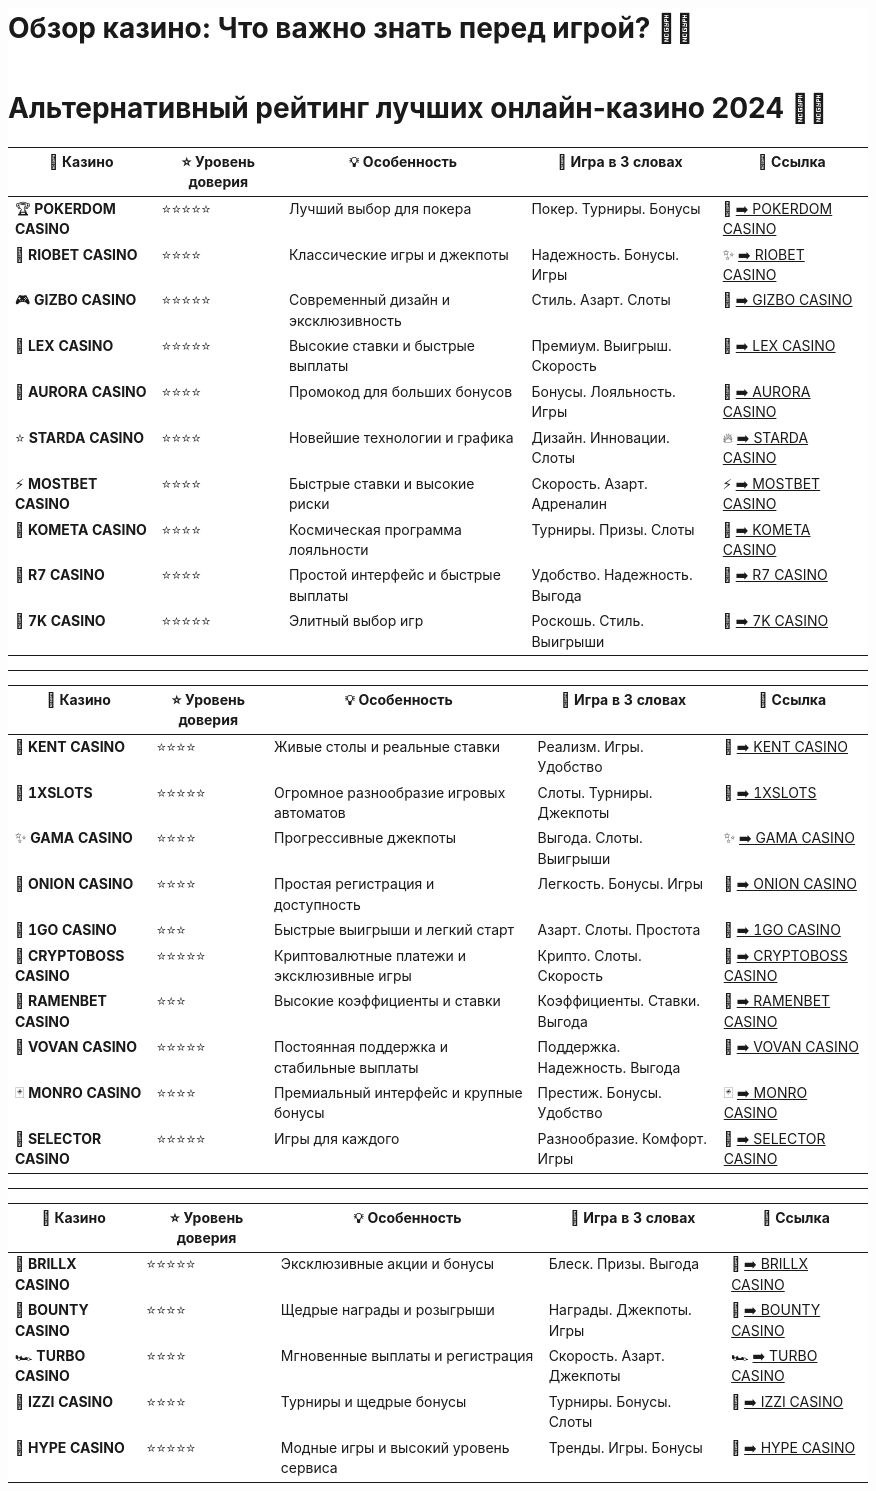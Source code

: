 # Обзор казино: Что важно знать перед игрой? 🎰💡
# Альтернативный рейтинг лучших онлайн-казино 2024 🎰💎

| 🎲 **Казино**          | ⭐ **Уровень доверия**     | 💡 **Особенность**                     | 🚀 **Игра в 3 словах**        | 🔗 **Ссылка**                                            |
|----------------------|-------------------------|---------------------------------------|-----------------------------|-------------------------------------------------------|
| 🏆 **POKERDOM CASINO**  | ⭐⭐⭐⭐⭐                   | Лучший выбор для покера               | Покер. Турниры. Бонусы      | 🔗 [➡️ POKERDOM CASINO](https://brandplay.link/Bxg7SC7H) |
| 🌟 **RIOBET CASINO**    | ⭐⭐⭐⭐                    | Классические игры и джекпоты          | Надежность. Бонусы. Игры    | ✨ [➡️ RIOBET CASINO](https://brandplay.link/dtx89f2L)   |
| 🎮 **GIZBO CASINO**     | ⭐⭐⭐⭐⭐                   | Современный дизайн и эксклюзивность   | Стиль. Азарт. Слоты         | 🎯 [➡️ GIZBO CASINO](https://gizbo-tea02.com/c8e962e89)  |
| 💎 **LEX CASINO**       | ⭐⭐⭐⭐⭐                   | Высокие ставки и быстрые выплаты      | Премиум. Выигрыш. Скорость  | 💎 [➡️ LEX CASINO](https://brandplay.link/2HFTmBc8)      |
| 🌌 **AURORA CASINO**    | ⭐⭐⭐⭐                    | Промокод для больших бонусов          | Бонусы. Лояльность. Игры    | 🌟 [➡️ AURORA CASINO](https://10trafic-stat2.com/click/668546566bcc6313411604c7/6766/15114/subaccount?promocode=PROMOLB) |
| ⭐ **STARDA CASINO**    | ⭐⭐⭐⭐                    | Новейшие технологии и графика         | Дизайн. Инновации. Слоты    | 🔥 [➡️ STARDA CASINO](https://brandplay.link/cpFQbWKn)   |
| ⚡ **MOSTBET CASINO**   | ⭐⭐⭐⭐                    | Быстрые ставки и высокие риски        | Скорость. Азарт. Адреналин  | ⚡ [➡️ MOSTBET CASINO](https://ktbtis024ifqfn0mst.com/beQs) |
| 🚀 **KOMETA CASINO**    | ⭐⭐⭐⭐                    | Космическая программа лояльности      | Турниры. Призы. Слоты       | 🚀 [➡️ KOMETA CASINO](https://brandplay.link/tLG15CCb)   |
| 🏅 **R7 CASINO**        | ⭐⭐⭐⭐                    | Простой интерфейс и быстрые выплаты   | Удобство. Надежность. Выгода | 🏅 [➡️ R7 CASINO](https://brandplay.link/zPmNmTWG)       |
| 🎴 **7K CASINO**        | ⭐⭐⭐⭐⭐                   | Элитный выбор игр                     | Роскошь. Стиль. Выигрыши    | 🎴 [➡️ 7K CASINO](https://brandplay.link/dd46bNgD)       |

---

| 🎲 **Казино**          | ⭐ **Уровень доверия**     | 💡 **Особенность**                     | 🚀 **Игра в 3 словах**        | 🔗 **Ссылка**                                            |
|----------------------|-------------------------|---------------------------------------|-----------------------------|-------------------------------------------------------|
| 🎩 **KENT CASINO**      | ⭐⭐⭐⭐                    | Живые столы и реальные ставки         | Реализм. Игры. Удобство     | 🎩 [➡️ KENT CASINO](https://brandplay.link/tj7BwCb4)      |
| 🎰 **1XSLOTS**          | ⭐⭐⭐⭐⭐                   | Огромное разнообразие игровых автоматов | Слоты. Турниры. Джекпоты    | 🎰 [➡️ 1XSLOTS](https://brandplay.link/R4xfxqdm)          |
| ✨ **GAMA CASINO**      | ⭐⭐⭐⭐                    | Прогрессивные джекпоты                | Выгода. Слоты. Выигрыши     | ✨ [➡️ GAMA CASINO](https://brandplay.link/zrZpLFTP)      |
| 🧅 **ONION CASINO**     | ⭐⭐⭐⭐                    | Простая регистрация и доступность      | Легкость. Бонусы. Игры      | 🧅 [➡️ ONION CASINO](https://obclk001-2d.top/click?offer_id=986&partner_id=10542&landing_id=1798&utm_medium=affiliate&sub_1=oncasino3) |
| 🚦 **1GO CASINO**       | ⭐⭐⭐                    | Быстрые выигрыши и легкий старт        | Азарт. Слоты. Простота      | 🚦 [➡️ 1GO CASINO](https://1go-ircp01.com/ce015f410)      |
| 💎 **CRYPTOBOSS CASINO**| ⭐⭐⭐⭐⭐                   | Криптовалютные платежи и эксклюзивные игры | Крипто. Слоты. Скорость     | 💎 [➡️ CRYPTOBOSS CASINO](https://cryptobossc.online/d847bcfa9) |
| 🍜 **RAMENBET CASINO**  | ⭐⭐⭐                    | Высокие коэффициенты и ставки          | Коэффициенты. Ставки. Выгода | 🍜 [➡️ RAMENBET CASINO](https://get.saltyram.com/ru/registration?apkpop=0&partner=p24970p3296034p5526) |
| 🎩 **VOVAN CASINO**     | ⭐⭐⭐⭐⭐                   | Постоянная поддержка и стабильные выплаты | Поддержка. Надежность. Выгода | 🎩 [➡️ VOVAN CASINO](https://vovan.site/d098ab058)        |
| 🃏 **MONRO CASINO**     | ⭐⭐⭐⭐                    | Премиальный интерфейс и крупные бонусы | Престиж. Бонусы. Удобство   | 🃏 [➡️ MONRO CASINO](https://mnr-ircp01.com/c3ce72a2c)    |
| 🎯 **SELECTOR CASINO**  | ⭐⭐⭐⭐⭐                   | Игры для каждого                      | Разнообразие. Комфорт. Игры | 🎯 [➡️ SELECTOR CASINO](https://gosel.kim/SELVK)          |

---

| 🎲 **Казино**          | ⭐ **Уровень доверия**     | 💡 **Особенность**                     | 🚀 **Игра в 3 словах**        | 🔗 **Ссылка**                                            |
|----------------------|-------------------------|---------------------------------------|-----------------------------|-------------------------------------------------------|
| 💎 **BRILLX CASINO**    | ⭐⭐⭐⭐⭐                   | Эксклюзивные акции и бонусы           | Блеск. Призы. Выгода        | 💎 [➡️ BRILLX CASINO](https://brillx.uno/BRIVK)           |
| 🎁 **BOUNTY CASINO**    | ⭐⭐⭐⭐                    | Щедрые награды и розыгрыши            | Награды. Джекпоты. Игры     | 🎁 [➡️ BOUNTY CASINO](https://bounty-casino.de/BOVK)      |
| 🏎️ **TURBO CASINO**     | ⭐⭐⭐⭐                    | Мгновенные выплаты и регистрация       | Скорость. Азарт. Джекпоты   | 🏎️ [➡️ TURBO CASINO](https://turbo-casino.mx/TURVK)      |
| 🎲 **IZZI CASINO**      | ⭐⭐⭐⭐                    | Турниры и щедрые бонусы               | Турниры. Бонусы. Слоты      | 🎲 [➡️ IZZI CASINO](https://izzi-fr03.com/ca7c8a7b7)      |
| 🌟 **HYPE CASINO**      | ⭐⭐⭐⭐⭐                   | Модные игры и высокий уровень сервиса | Тренды. Игры. Бонусы       | 🌟 [➡️ HYPE CASINO](https://hypekaz.com/dc2f44ad0)        |